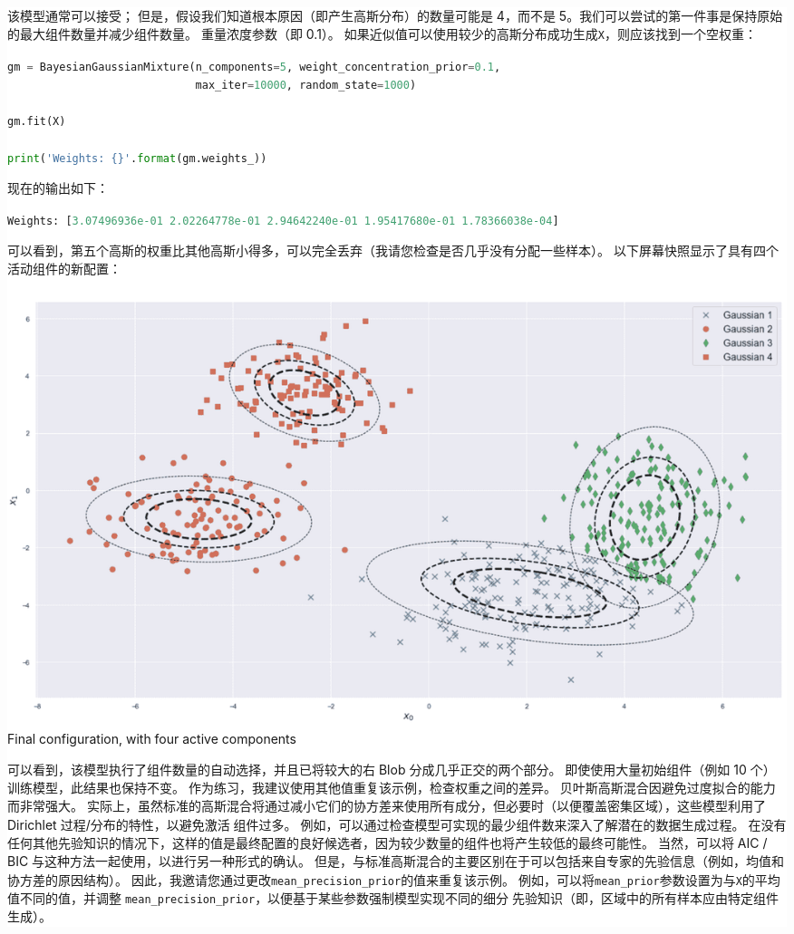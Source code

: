 该模型通常可以接受； 但是，假设我们知道根本原因（即产生高斯分布）的数量可能是 4，而不是 5。我们可以尝试的第一件事是保持原始的最大组件数量并减少组件数量。 重量浓度参数（即 0.1）。 如果近似值可以使用较少的高斯分布成功生成`X`，则应该找到一个空权重：

```py
gm = BayesianGaussianMixture(n_components=5, weight_concentration_prior=0.1, 
                             max_iter=10000, random_state=1000)

gm.fit(X)

print('Weights: {}'.format(gm.weights_))
```

现在的输出如下：

```py
Weights: [3.07496936e-01 2.02264778e-01 2.94642240e-01 1.95417680e-01 1.78366038e-04]
```

可以看到，第五个高斯的权重比其他高斯小得多，可以完全丢弃（我请您检查是否几乎没有分配一些样本）。 以下屏幕快照显示了具有四个活动组件的新配置：

![](img/739c3008-1f01-46c2-81bf-6b710703a427.png)Final configuration, with four active components

可以看到，该模型执行了组件数量的自动选择，并且已将较大的右 Blob 分成几乎正交的两个部分。 即使使用大量初始组件（例如 10 个）训练模型，此结果也保持不变。 作为练习，我建议使用其他值重复该示例，检查权重之间的差异。 贝叶斯高斯混合因避免过度拟合的能力而非常强大。 实际上，虽然标准的高斯混合将通过减小它们的协方差来使用所有成分，但必要时（以便覆盖密集区域），这些模型利用了 Dirichlet 过程/分布的特性，以避免激活 组件过多。 例如，可以通过检查模型可实现的最少组件数来深入了解潜在的数据生成过程。 在没有任何其他先验知识的情况下，这样的值是最终配置的良好候选者，因为较少数量的组件也将产生较低的最终可能性。 当然，可以将 AIC / BIC 与这种方法一起使用，以进行另一种形式的确认。 但是，与标准高斯混合的主要区别在于可以包括来自专家的先验信息（例如，均值和协方差的原因结构）。 因此，我邀请您通过更改`mean_precision_prior`的值来重复该示例。 例如，可以将`mean_prior`参数设置为与`X`的平均值不同的值，并调整 `mean_precision_prior`，以便基于某些参数强制模型实现不同的细分 先验知识（即，区域中的所有样本应由特定组件生成）。



